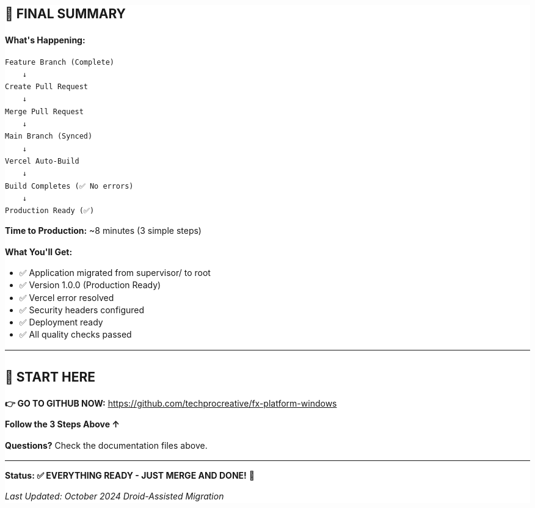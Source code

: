 
## 🎉 FINAL SUMMARY

**What's Happening:**
```
Feature Branch (Complete)
    ↓
Create Pull Request
    ↓
Merge Pull Request
    ↓
Main Branch (Synced)
    ↓
Vercel Auto-Build
    ↓
Build Completes (✅ No errors)
    ↓
Production Ready (✅)
```

**Time to Production:** ~8 minutes (3 simple steps)

**What You'll Get:**
- ✅ Application migrated from supervisor/ to root
- ✅ Version 1.0.0 (Production Ready)
- ✅ Vercel error resolved
- ✅ Security headers configured
- ✅ Deployment ready
- ✅ All quality checks passed

---

## 🚀 START HERE

**👉 GO TO GITHUB NOW:**
https://github.com/techprocreative/fx-platform-windows

**Follow the 3 Steps Above ↑**

**Questions?** Check the documentation files above.

---

**Status: ✅ EVERYTHING READY - JUST MERGE AND DONE!** 🎉

*Last Updated: October 2024*
*Droid-Assisted Migration*
